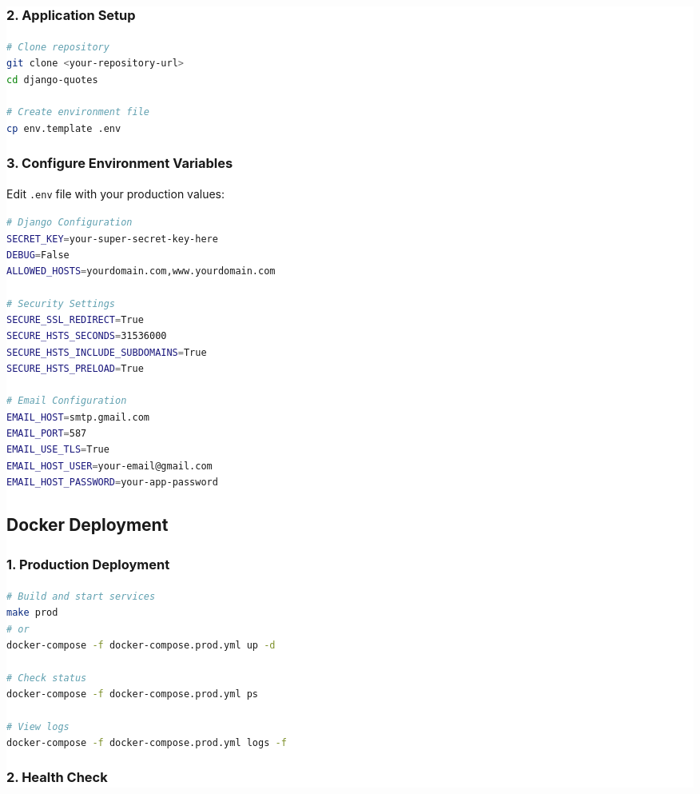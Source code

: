 ### 2. Application Setup

```bash
# Clone repository
git clone <your-repository-url>
cd django-quotes

# Create environment file
cp env.template .env
```

### 3. Configure Environment Variables

Edit `.env` file with your production values:

```bash
# Django Configuration
SECRET_KEY=your-super-secret-key-here
DEBUG=False
ALLOWED_HOSTS=yourdomain.com,www.yourdomain.com

# Security Settings
SECURE_SSL_REDIRECT=True
SECURE_HSTS_SECONDS=31536000
SECURE_HSTS_INCLUDE_SUBDOMAINS=True
SECURE_HSTS_PRELOAD=True

# Email Configuration
EMAIL_HOST=smtp.gmail.com
EMAIL_PORT=587
EMAIL_USE_TLS=True
EMAIL_HOST_USER=your-email@gmail.com
EMAIL_HOST_PASSWORD=your-app-password
```

## Docker Deployment

### 1. Production Deployment

```bash
# Build and start services
make prod
# or
docker-compose -f docker-compose.prod.yml up -d

# Check status
docker-compose -f docker-compose.prod.yml ps

# View logs
docker-compose -f docker-compose.prod.yml logs -f
```

### 2. Health Check
